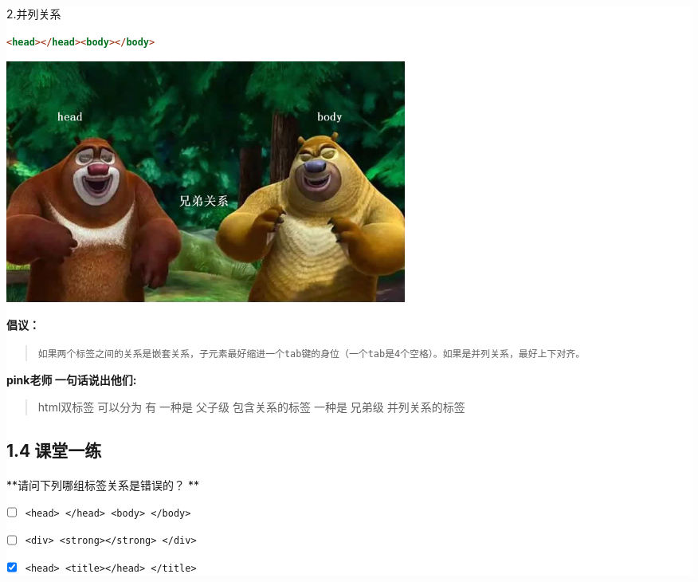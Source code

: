 2.并列关系

```html
<head></head><body></body>
```

<img src="media\1-1-22.png" width="500">

**倡议：** 

> ```html
> 如果两个标签之间的关系是嵌套关系，子元素最好缩进一个tab键的身位（一个tab是4个空格）。如果是并列关系，最好上下对齐。
> ```



**pink老师 一句话说出他们:**

> html双标签 可以分为  有 一种是 父子级 包含关系的标签      一种是 兄弟级 并列关系的标签



## 1.4 课堂一练

**请问下列哪组标签关系是错误的？ **

- [ ] ```<head> </head> <body> </body>```


- [ ] ```<div> <strong></strong> </div>```


- [x] ```<head> <title></head> </title>```

